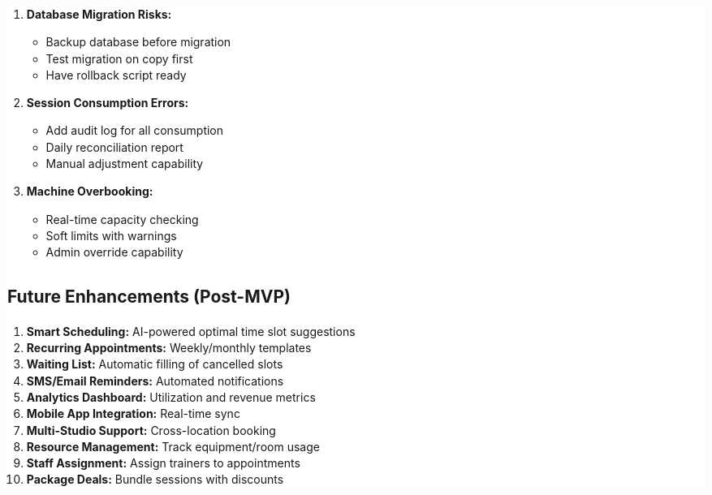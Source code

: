 1. **Database Migration Risks:**
   - Backup database before migration
   - Test migration on copy first
   - Have rollback script ready

2. **Session Consumption Errors:**
   - Add audit log for all consumption
   - Daily reconciliation report
   - Manual adjustment capability

3. **Machine Overbooking:**
   - Real-time capacity checking
   - Soft limits with warnings
   - Admin override capability

## Future Enhancements (Post-MVP)

1. **Smart Scheduling:** AI-powered optimal time slot suggestions
2. **Recurring Appointments:** Weekly/monthly templates
3. **Waiting List:** Automatic filling of cancelled slots
4. **SMS/Email Reminders:** Automated notifications
5. **Analytics Dashboard:** Utilization and revenue metrics
6. **Mobile App Integration:** Real-time sync
7. **Multi-Studio Support:** Cross-location booking
8. **Resource Management:** Track equipment/room usage
9. **Staff Assignment:** Assign trainers to appointments
10. **Package Deals:** Bundle sessions with discounts
